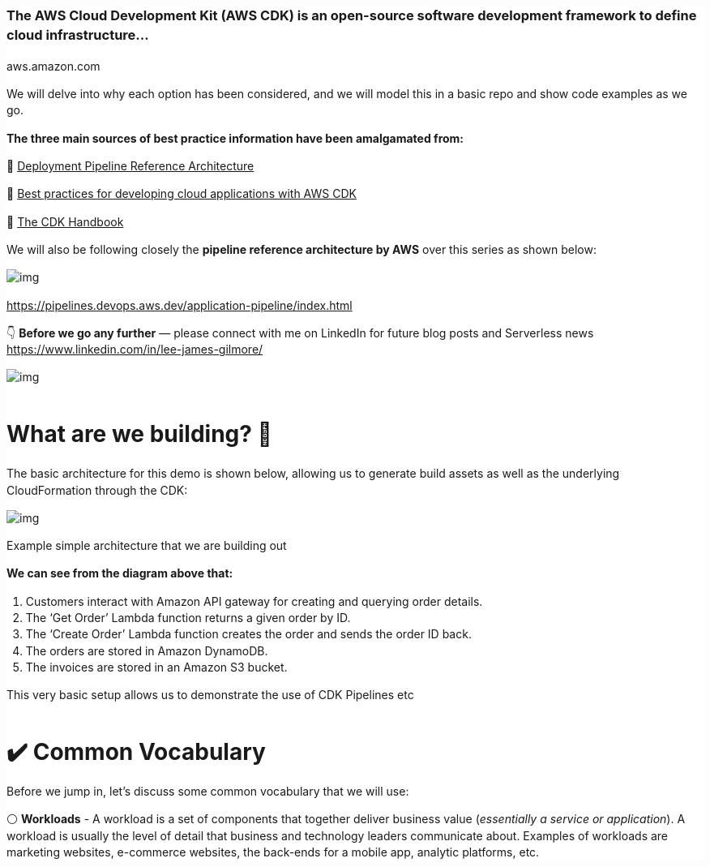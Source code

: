 ### The AWS Cloud Development Kit (AWS CDK) is an open-source software development framework to define cloud infrastructure…

aws.amazon.com

We will delve into why each option has been considered, and we will model this in a basic repo and show code examples as we go.

**The three main sources of best practice information have been amalgamated from:**

🥇 [Deployment Pipeline Reference Architecture](https://pipelines.devops.aws.dev/)

🥇 [Best practices for developing cloud applications with AWS CDK](https://docs.aws.amazon.com/cdk/v2/guide/best-practices.html#best-practices-apps)

🥇 [The CDK Handbook](https://thecdkbook.com/)

We will also be following closely the **pipeline reference architecture by AWS** over this series as shown below:

![img](https://miro.medium.com/v2/resize:fit:700/1*N1yuHCBbIVohyud6uE1IGw.png)

https://pipelines.devops.aws.dev/application-pipeline/index.html

👇 **Before we go any further** — please connect with me on LinkedIn for future blog posts and Serverless news https://www.linkedin.com/in/lee-james-gilmore/

![img](https://miro.medium.com/v2/resize:fit:630/0*t70cBmCSYRZUXh9-.png)

# What are we building? 🔩

The basic architecture for this demo is shown below, allowing us to generate build assets as well as the underlying CloudFormation through the CDK:

![img](https://miro.medium.com/v2/resize:fit:694/1*lKE2TZOzcHd4QX4HKkVu3w.png)

Example simple architecture that we are building out

**We can see from the diagram above that:**

1. Customers interact with Amazon API gateway for creating and querying order details.
2. The ‘Get Order’ Lambda function returns a given order by ID.
3. The ‘Create Order’ Lambda function creates the order and sends the order ID back.
4. The orders are stored in Amazon DynamoDB.
5. The invoices are stored in an Amazon S3 bucket.

This very basic setup allows us to demonstrate the use of CDK Pipelines etc

# ✔️ Common Vocabulary

Before we jump in, let’s discuss some common vocabulary that we will use:

⚪ **Workloads** - A workload is a set of components that together deliver business value (*essentially a service or application*). A workload is usually the level of detail that business and technology leaders communicate about. Examples of workloads are marketing websites, e-commerce websites, the back-ends for a mobile app, analytic platforms, etc.
